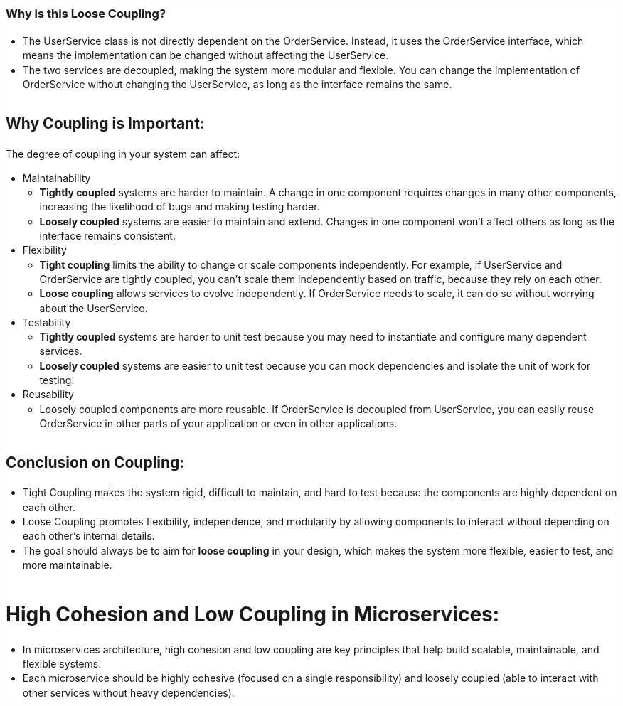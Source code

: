 ### Why is this Loose Coupling?

- The UserService class is not directly dependent on the OrderService. Instead, it uses the OrderService interface, which means the implementation can be changed without affecting the UserService.
- The two services are decoupled, making the system more modular and flexible. You can change the implementation of OrderService without changing the UserService, as long as the interface remains the same.


## Why Coupling is Important:

The degree of coupling in your system can affect:

- Maintainability
  - **Tightly coupled** systems are harder to maintain. A change in one component requires changes in many other components, increasing the likelihood of bugs and making testing harder.
  - **Loosely coupled** systems are easier to maintain and extend. Changes in one component won’t affect others as long as the interface remains consistent.
- Flexibility
  - **Tight coupling** limits the ability to change or scale components independently. For example, if UserService and OrderService are tightly coupled, you can’t scale them independently based on traffic, because they rely on each other.
  - **Loose coupling** allows services to evolve independently. If OrderService needs to scale, it can do so without worrying about the UserService.
- Testability
  - **Tightly coupled** systems are harder to unit test because you may need to instantiate and configure many dependent services.
  - **Loosely coupled** systems are easier to unit test because you can mock dependencies and isolate the unit of work for testing.
- Reusability
  - Loosely coupled components are more reusable. If OrderService is decoupled from UserService, you can easily reuse OrderService in other parts of your application or even in other applications.


## Conclusion on Coupling:
- Tight Coupling makes the system rigid, difficult to maintain, and hard to test because the components are highly dependent on each other.
- Loose Coupling promotes flexibility, independence, and modularity by allowing components to interact without depending on each other’s internal details.
- The goal should always be to aim for **loose coupling** in your design, which makes the system more flexible, easier to test, and more maintainable.




# High Cohesion and Low Coupling in Microservices:

- In microservices architecture, high cohesion and low coupling are key principles that help build scalable, maintainable, and flexible systems. 
- Each microservice should be highly cohesive (focused on a single responsibility) and loosely coupled (able to interact with other services without heavy dependencies).
